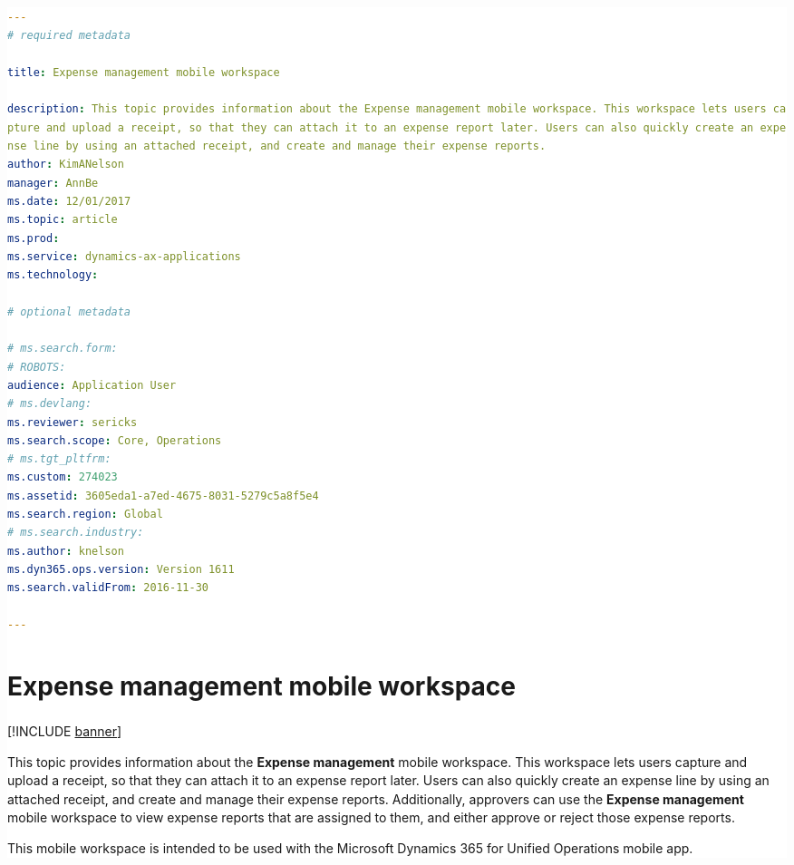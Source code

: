 ```yaml
---
# required metadata

title: Expense management mobile workspace

description: This topic provides information about the Expense management mobile workspace. This workspace lets users capture and upload a receipt, so that they can attach it to an expense report later. Users can also quickly create an expense line by using an attached receipt, and create and manage their expense reports. 
author: KimANelson 
manager: AnnBe
ms.date: 12/01/2017
ms.topic: article
ms.prod: 
ms.service: dynamics-ax-applications
ms.technology: 

# optional metadata

# ms.search.form: 
# ROBOTS: 
audience: Application User
# ms.devlang: 
ms.reviewer: sericks
ms.search.scope: Core, Operations
# ms.tgt_pltfrm: 
ms.custom: 274023
ms.assetid: 3605eda1-a7ed-4675-8031-5279c5a8f5e4
ms.search.region: Global
# ms.search.industry: 
ms.author: knelson
ms.dyn365.ops.version: Version 1611
ms.search.validFrom: 2016-11-30

---
```


# Expense management mobile workspace

[!INCLUDE [banner](../includes/banner.md)]

This topic provides information about the **Expense management** mobile workspace. This workspace lets users capture and upload a receipt, so that they can attach it to an expense report later. Users can also quickly create an expense line by using an attached receipt, and create and manage their expense reports. Additionally, approvers can use the **Expense management** mobile workspace to view expense reports that are assigned to them, and either approve or reject those expense reports.


This mobile workspace is intended to be used with the Microsoft Dynamics 365 for Unified Operations mobile app.
